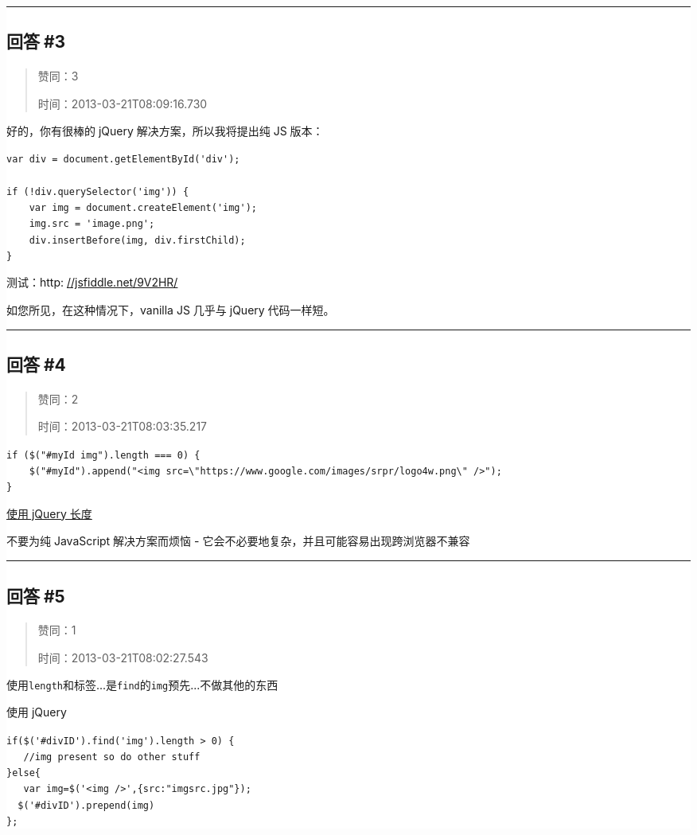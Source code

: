 * * *

## 回答 #3

> 赞同：3
> 
> 时间：2013-03-21T08:09:16.730

好的，你有很棒的 jQuery 解决方案，所以我将提出纯 JS 版本：

```
var div = document.getElementById('div');

if (!div.querySelector('img')) {
    var img = document.createElement('img');
    img.src = 'image.png';
    div.insertBefore(img, div.firstChild);
} 
```

测试：http: [//jsfiddle.net/9V2HR/](http://jsfiddle.net/9V2HR/)

如您所见，在这种情况下，vanilla JS 几乎与 jQuery 代码一样短。

* * *

## 回答 #4

> 赞同：2
> 
> 时间：2013-03-21T08:03:35.217

```
if ($("#myId img").length === 0) {
    $("#myId").append("<img src=\"https://www.google.com/images/srpr/logo4w.png\" />");
} 
```

[使用 jQuery 长度](http://api.jquery.com/length/)

不要为纯 JavaScript 解决方案而烦恼 - 它会不必要地复杂，并且可能容易出现跨浏览器不兼容

* * *

## 回答 #5

> 赞同：1
> 
> 时间：2013-03-21T08:02:27.543

使用`length`和标签...是`find`的`img`预先...不做其他的东西

使用 jQuery

```
if($('#divID').find('img').length > 0) {
   //img present so do other stuff 
}else{
   var img=$('<img />',{src:"imgsrc.jpg"});
  $('#divID').prepend(img)
}; 
```
